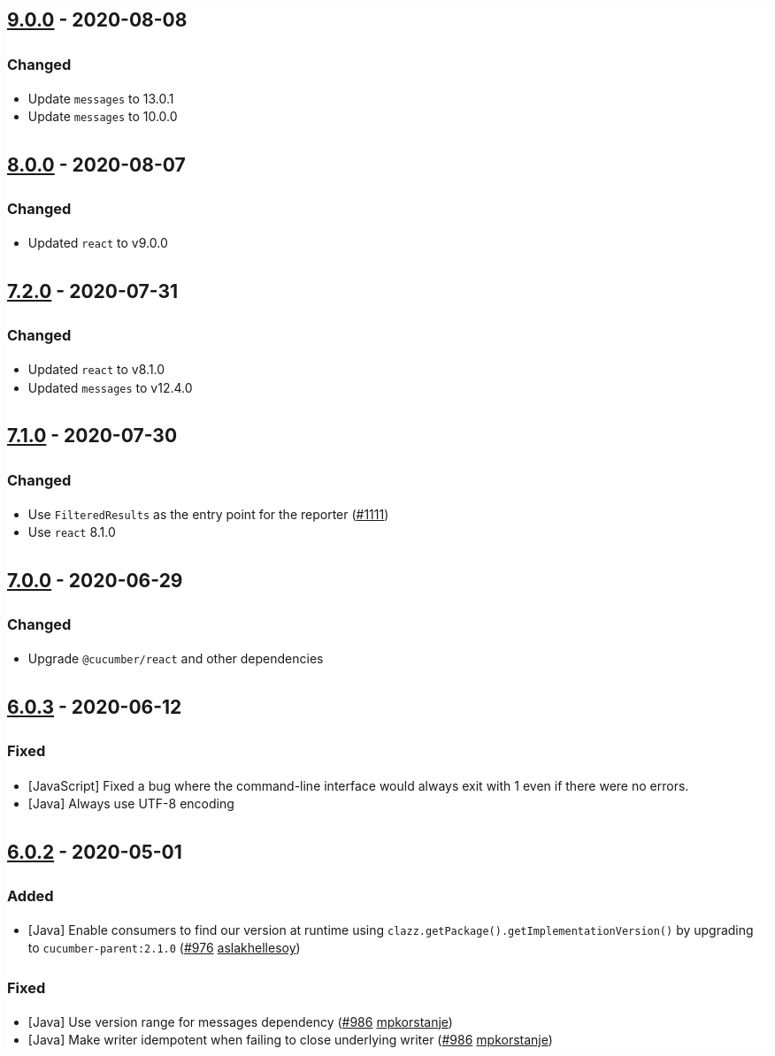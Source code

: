 ## [9.0.0] - 2020-08-08
### Changed
- Update `messages` to 13.0.1
- Update `messages` to 10.0.0

## [8.0.0] - 2020-08-07
### Changed
- Updated `react` to v9.0.0

## [7.2.0] - 2020-07-31
### Changed
- Updated `react` to v8.1.0
- Updated `messages` to v12.4.0

## [7.1.0] - 2020-07-30
### Changed
- Use `FilteredResults` as the entry point for the reporter ([#1111](https://github.com/cucumber/cucumber/pull/1111))
- Use `react` 8.1.0

## [7.0.0] - 2020-06-29
### Changed
- Upgrade `@cucumber/react` and other dependencies

## [6.0.3] - 2020-06-12
### Fixed
- [JavaScript] Fixed a bug where the command-line interface would always exit with 1
even if there were no errors.
- [Java] Always use UTF-8 encoding

## [6.0.2] - 2020-05-01
### Added
- [Java] Enable consumers to find our version at runtime using `clazz.getPackage().getImplementationVersion()` by upgrading to `cucumber-parent:2.1.0`
([#976](https://github.com/cucumber/cucumber/pull/976) [aslakhellesoy](https://github.com/aslakhellesoy))

### Fixed
- [Java] Use version range for messages dependency
([#986](https://github.com/cucumber/cucumber/pull/986) [mpkorstanje](https://github.com/mpkorstanje))
- [Java] Make writer idempotent when failing to close underlying writer
([#986](https://github.com/cucumber/cucumber/pull/986) [mpkorstanje](https://github.com/mpkorstanje))


[Unreleased]: https://github.com/cucumber/html-formatter/compare/v21.13.0...HEAD
[21.13.0]: https://github.com/cucumber/html-formatter/compare/v21.12.0...v21.13.0
[21.12.0]: https://github.com/cucumber/html-formatter/compare/v21.11.0...v21.12.0
[21.11.0]: https://github.com/cucumber/html-formatter/compare/v21.10.1...v21.11.0
[21.10.1]: https://github.com/cucumber/html-formatter/compare/v21.10.0...v21.10.1
[21.10.0]: https://github.com/cucumber/html-formatter/compare/v21.9.0...v21.10.0
[21.9.0]: https://github.com/cucumber/html-formatter/compare/v21.8.0...v21.9.0
[21.8.0]: https://github.com/cucumber/html-formatter/compare/v21.7.0...v21.8.0
[21.7.0]: https://github.com/cucumber/html-formatter/compare/v21.6.0...v21.7.0
[21.6.0]: https://github.com/cucumber/html-formatter/compare/v21.5.0...v21.6.0
[21.5.0]: https://github.com/cucumber/html-formatter/compare/v21.4.1...v21.5.0
[21.4.1]: https://github.com/cucumber/html-formatter/compare/v21.4.0...v21.4.1
[21.4.0]: https://github.com/cucumber/html-formatter/compare/v21.3.1...v21.4.0
[21.3.1]: https://github.com/cucumber/html-formatter/compare/v21.3.0...v21.3.1
[21.3.0]: https://github.com/cucumber/html-formatter/compare/v21.2.0...v21.3.0
[21.2.0]: https://github.com/cucumber/html-formatter/compare/v21.1.0...v21.2.0
[21.1.0]: https://github.com/cucumber/html-formatter/compare/v21.0.0...v21.1.0
[21.0.0]: https://github.com/cucumber/html-formatter/compare/v20.4.0...v21.0.0
[20.4.0]: https://github.com/cucumber/html-formatter/compare/v20.3.1...v20.4.0
[20.3.1]: https://github.com/cucumber/html-formatter/compare/v20.3.0...v20.3.1
[20.3.0]: https://github.com/cucumber/html-formatter/compare/v20.2.1...v20.3.0
[20.2.1]: https://github.com/cucumber/html-formatter/compare/v20.2.0...v20.2.1
[20.2.0]: https://github.com/cucumber/html-formatter/compare/v20.1.0...v20.2.0
[20.1.0]: https://github.com/cucumber/html-formatter/compare/v20.0.0...v20.1.0
[20.0.0]: https://github.com/cucumber/html-formatter/compare/v19.2.0...v20.0.0
[19.2.0]: https://github.com/cucumber/html-formatter/compare/v19.1.0...v19.2.0
[19.1.0]: https://github.com/cucumber/html-formatter/compare/v19.0.0...v19.1.0
[19.0.0]: https://github.com/cucumber/html-formatter/compare/v18.0.0...v19.0.0
[18.0.0]: https://github.com/cucumber/html-formatter/compare/v17.0.0...v18.0.0
[17.0.0]: https://github.com/cucumber/html-formatter/compare/v16.0.1...v17.0.0
[16.0.1]: https://github.com/cucumber/html-formatter/compare/v16.0.0...v16.0.1
[16.0.0]: https://github.com/cucumber/html-formatter/compare/v15.0.2...v16.0.0
[15.0.2]: https://github.com/cucumber/html-formatter/compare/v15.0.1...v15.0.2
[15.0.1]: https://github.com/cucumber/html-formatter/compare/v15.0.0...v15.0.1
[15.0.0]: https://github.com/cucumber/html-formatter/compare/v14.0.0...v15.0.0
[14.0.0]: https://github.com/cucumber/html-formatter/compare/v13.0.0...v14.0.0
[13.0.0]: https://github.com/cucumber/html-formatter/compare/v12.0.0...v13.0.0
[12.0.0]: https://github.com/cucumber/html-formatter/compare/v11.0.4...v12.0.0
[11.0.4]: https://github.com/cucumber/html-formatter/compare/v11.0.3...v11.0.4
[11.0.3]: https://github.com/cucumber/html-formatter/compare/v11.0.2...v11.0.3
[11.0.2]: https://github.com/cucumber/html-formatter/compare/v11.0.1...v11.0.2
[11.0.1]: https://github.com/cucumber/html-formatter/compare/v11.0.0...v11.0.1
[11.0.0]: https://github.com/cucumber/html-formatter/compare/v10.0.0...v11.0.0
[10.0.0]: https://github.com/cucumber/html-formatter/compare/v9.0.0...v10.0.0
[9.0.0]: https://github.com/cucumber/html-formatter/compare/v8.0.0...v9.0.0
[8.0.0]: https://github.com/cucumber/html-formatter/compare/v7.2.0...v8.0.0
[7.2.0]: https://github.com/cucumber/html-formatter/compare/v7.1.0...v7.2.0
[7.1.0]: https://github.com/cucumber/html-formatter/compare/v7.0.0...v7.1.0
[7.0.0]: https://github.com/cucumber/html-formatter/compare/v6.0.3...v7.0.0
[6.0.3]: https://github.com/cucumber/html-formatter/compare/v6.0.2...v6.0.3
[6.0.2]: https://github.com/cucumber/html-formatter/compare/v6.0.1...v6.0.2
[6.0.1]: https://github.com/cucumber/html-formatter/compare/v6.0.0...v6.0.1
[6.0.0]: https://github.com/cucumber/html-formatter/compare/v5.0.0...v6.0.0
[5.0.0]: https://github.com/cucumber/html-formatter/compare/v4.3.0...v5.0.0
[4.3.0]: https://github.com/cucumber/html-formatter/compare/v4.2.0...v4.3.0
[4.2.0]: https://github.com/cucumber/html-formatter/compare/v4.1.0...v4.2.0
[4.1.0]: https://github.com/cucumber/html-formatter/compare/v4.0.0...v4.1.0
[4.0.0]: https://github.com/cucumber/html-formatter/compare/v3.2.3...v4.0.0
[3.2.3]: https://github.com/cucumber/html-formatter/compare/v3.2.2...v3.2.3
[3.2.2]: https://github.com/cucumber/html-formatter/compare/v3.2.1...v3.2.2
[3.2.1]: https://github.com/cucumber/html-formatter/compare/v3.2.0...v3.2.1
[3.2.0]: https://github.com/cucumber/html-formatter/compare/v3.1.0...v3.2.0
[3.1.0]: https://github.com/cucumber/html-formatter/compare/v3.0.0...v3.1.0
[3.0.0]: https://github.com/cucumber/html-formatter/compare/v2.0.3...v3.0.0
[2.0.3]: https://github.com/cucumber/html-formatter/compare/v2.0.2...v2.0.3
[2.0.2]: https://github.com/cucumber/html-formatter/compare/v2.0.1...v2.0.2
[2.0.1]: https://github.com/cucumber/html-formatter/compare/v2.0.0...v2.0.1
[2.0.0]: https://github.com/cucumber/html-formatter/compare/v1.1.0...v2.0.0
[1.1.0]: https://github.com/cucumber/html-formatter/compare/v1.0.2...v1.1.0
[1.0.2]: https://github.com/cucumber/html-formatter/compare/v1.0.1...v1.0.2
[1.0.1]: https://github.com/cucumber/html-formatter/compare/v1.0.0...v1.0.1
[1.0.0]: https://github.com/cucumber/cucumber/releases/tag/v1.0.0